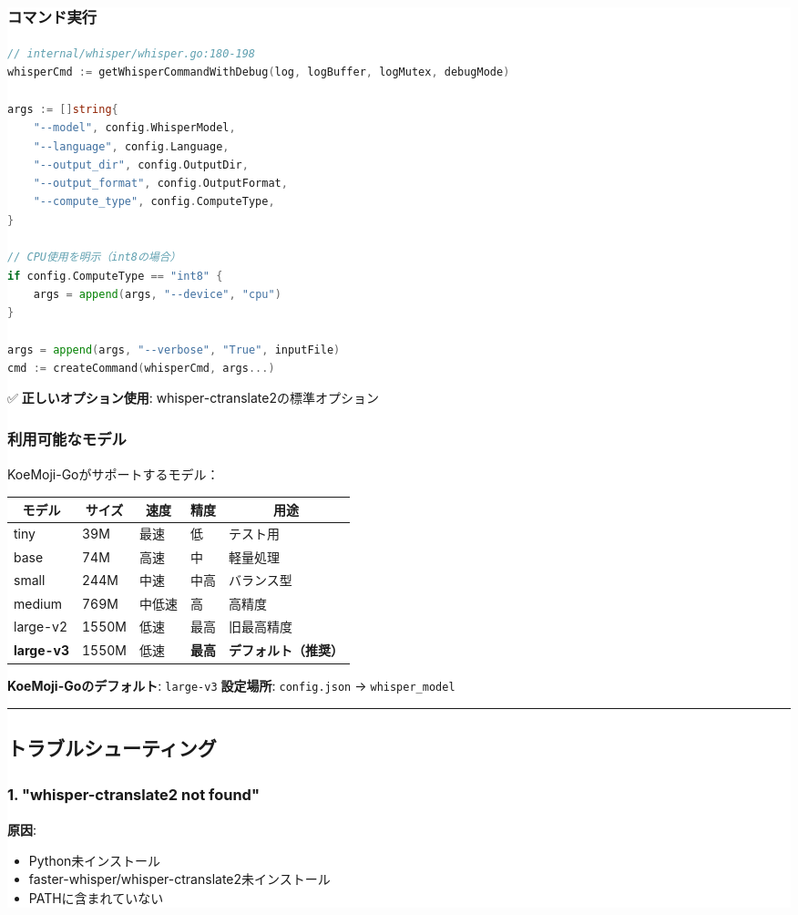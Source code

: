 ### コマンド実行

```go
// internal/whisper/whisper.go:180-198
whisperCmd := getWhisperCommandWithDebug(log, logBuffer, logMutex, debugMode)

args := []string{
    "--model", config.WhisperModel,
    "--language", config.Language,
    "--output_dir", config.OutputDir,
    "--output_format", config.OutputFormat,
    "--compute_type", config.ComputeType,
}

// CPU使用を明示（int8の場合）
if config.ComputeType == "int8" {
    args = append(args, "--device", "cpu")
}

args = append(args, "--verbose", "True", inputFile)
cmd := createCommand(whisperCmd, args...)
```

✅ **正しいオプション使用**: whisper-ctranslate2の標準オプション

### 利用可能なモデル

KoeMoji-Goがサポートするモデル：

| モデル | サイズ | 速度 | 精度 | 用途 |
|--------|--------|------|------|------|
| tiny | 39M | 最速 | 低 | テスト用 |
| base | 74M | 高速 | 中 | 軽量処理 |
| small | 244M | 中速 | 中高 | バランス型 |
| medium | 769M | 中低速 | 高 | 高精度 |
| large-v2 | 1550M | 低速 | 最高 | 旧最高精度 |
| **large-v3** | 1550M | 低速 | **最高** | **デフォルト（推奨）** |

**KoeMoji-Goのデフォルト**: `large-v3`
**設定場所**: `config.json` → `whisper_model`

---

## トラブルシューティング

### 1. "whisper-ctranslate2 not found"

**原因**:
- Python未インストール
- faster-whisper/whisper-ctranslate2未インストール
- PATHに含まれていない

